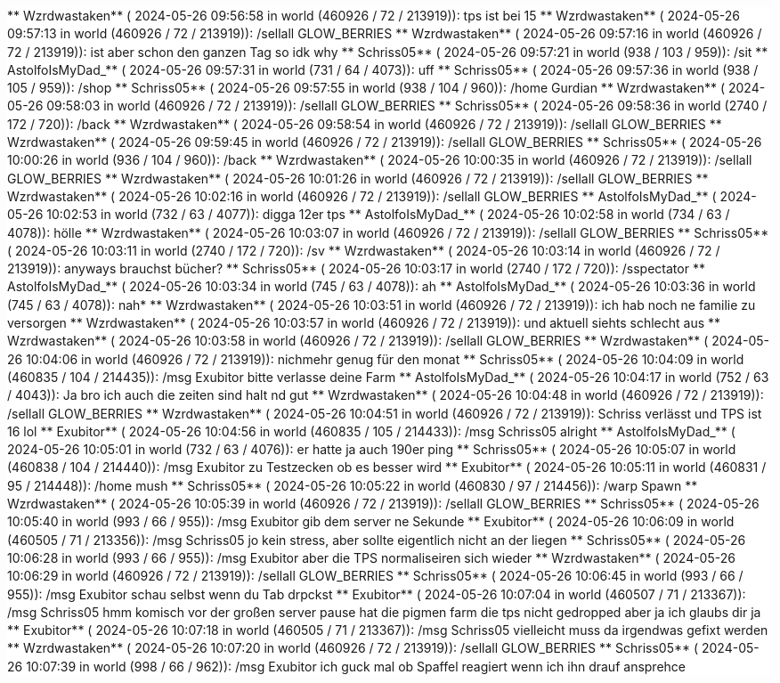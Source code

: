 ** Wzrdwastaken** ( 2024-05-26  09:56:58 in  world (460926 / 72 / 213919)): tps ist bei 15
** Wzrdwastaken** ( 2024-05-26  09:57:13 in  world (460926 / 72 / 213919)): /sellall GLOW_BERRIES
** Wzrdwastaken** ( 2024-05-26  09:57:16 in  world (460926 / 72 / 213919)): ist aber schon den ganzen Tag so idk why
** Schriss05** ( 2024-05-26  09:57:21 in  world (938 / 103 / 959)): /sit
** AstolfoIsMyDad_** ( 2024-05-26  09:57:31 in  world (731 / 64 / 4073)): uff
** Schriss05** ( 2024-05-26  09:57:36 in  world (938 / 105 / 959)): /shop
** Schriss05** ( 2024-05-26  09:57:55 in  world (938 / 104 / 960)): /home Gurdian
** Wzrdwastaken** ( 2024-05-26  09:58:03 in  world (460926 / 72 / 213919)): /sellall GLOW_BERRIES
** Schriss05** ( 2024-05-26  09:58:36 in  world (2740 / 172 / 720)): /back
** Wzrdwastaken** ( 2024-05-26  09:58:54 in  world (460926 / 72 / 213919)): /sellall GLOW_BERRIES
** Wzrdwastaken** ( 2024-05-26  09:59:45 in  world (460926 / 72 / 213919)): /sellall GLOW_BERRIES
** Schriss05** ( 2024-05-26  10:00:26 in  world (936 / 104 / 960)): /back
** Wzrdwastaken** ( 2024-05-26  10:00:35 in  world (460926 / 72 / 213919)): /sellall GLOW_BERRIES
** Wzrdwastaken** ( 2024-05-26  10:01:26 in  world (460926 / 72 / 213919)): /sellall GLOW_BERRIES
** Wzrdwastaken** ( 2024-05-26  10:02:16 in  world (460926 / 72 / 213919)): /sellall GLOW_BERRIES
** AstolfoIsMyDad_** ( 2024-05-26  10:02:53 in  world (732 / 63 / 4077)): digga 12er tps
** AstolfoIsMyDad_** ( 2024-05-26  10:02:58 in  world (734 / 63 / 4078)): hölle
** Wzrdwastaken** ( 2024-05-26  10:03:07 in  world (460926 / 72 / 213919)): /sellall GLOW_BERRIES
** Schriss05** ( 2024-05-26  10:03:11 in  world (2740 / 172 / 720)): /sv
** Wzrdwastaken** ( 2024-05-26  10:03:14 in  world (460926 / 72 / 213919)): anyways brauchst bücher?
** Schriss05** ( 2024-05-26  10:03:17 in  world (2740 / 172 / 720)): /sspectator
** AstolfoIsMyDad_** ( 2024-05-26  10:03:34 in  world (745 / 63 / 4078)): ah
** AstolfoIsMyDad_** ( 2024-05-26  10:03:36 in  world (745 / 63 / 4078)): nah*
** Wzrdwastaken** ( 2024-05-26  10:03:51 in  world (460926 / 72 / 213919)): ich hab noch ne familie zu versorgen
** Wzrdwastaken** ( 2024-05-26  10:03:57 in  world (460926 / 72 / 213919)): und aktuell siehts schlecht aus
** Wzrdwastaken** ( 2024-05-26  10:03:58 in  world (460926 / 72 / 213919)): /sellall GLOW_BERRIES
** Wzrdwastaken** ( 2024-05-26  10:04:06 in  world (460926 / 72 / 213919)): nichmehr genug für den monat
** Schriss05** ( 2024-05-26  10:04:09 in  world (460835 / 104 / 214435)): /msg Exubitor bitte verlasse deine Farm
** AstolfoIsMyDad_** ( 2024-05-26  10:04:17 in  world (752 / 63 / 4043)): Ja bro ich auch die zeiten sind halt nd gut
** Wzrdwastaken** ( 2024-05-26  10:04:48 in  world (460926 / 72 / 213919)): /sellall GLOW_BERRIES
** Wzrdwastaken** ( 2024-05-26  10:04:51 in  world (460926 / 72 / 213919)): Schriss verlässt und TPS ist 16 lol
** Exubitor** ( 2024-05-26  10:04:56 in  world (460835 / 105 / 214433)): /msg Schriss05 alright
** AstolfoIsMyDad_** ( 2024-05-26  10:05:01 in  world (732 / 63 / 4076)): er hatte ja auch 190er ping
** Schriss05** ( 2024-05-26  10:05:07 in  world (460838 / 104 / 214440)): /msg Exubitor zu Testzecken ob es besser wird
** Exubitor** ( 2024-05-26  10:05:11 in  world (460831 / 95 / 214448)): /home mush
** Schriss05** ( 2024-05-26  10:05:22 in  world (460830 / 97 / 214456)): /warp Spawn
** Wzrdwastaken** ( 2024-05-26  10:05:39 in  world (460926 / 72 / 213919)): /sellall GLOW_BERRIES
** Schriss05** ( 2024-05-26  10:05:40 in  world (993 / 66 / 955)): /msg Exubitor gib dem server ne Sekunde
** Exubitor** ( 2024-05-26  10:06:09 in  world (460505 / 71 / 213356)): /msg Schriss05 jo kein stress, aber sollte eigentlich nicht an der liegen
** Schriss05** ( 2024-05-26  10:06:28 in  world (993 / 66 / 955)): /msg Exubitor aber die TPS normaliseiren sich wieder
** Wzrdwastaken** ( 2024-05-26  10:06:29 in  world (460926 / 72 / 213919)): /sellall GLOW_BERRIES
** Schriss05** ( 2024-05-26  10:06:45 in  world (993 / 66 / 955)): /msg Exubitor schau selbst wenn du Tab drpckst
** Exubitor** ( 2024-05-26  10:07:04 in  world (460507 / 71 / 213367)): /msg Schriss05 hmm komisch vor der großen server pause hat die pigmen farm die tps nicht gedropped aber ja ich glaubs dir ja
** Exubitor** ( 2024-05-26  10:07:18 in  world (460505 / 71 / 213367)): /msg Schriss05 vielleicht muss da irgendwas gefixt werden
** Wzrdwastaken** ( 2024-05-26  10:07:20 in  world (460926 / 72 / 213919)): /sellall GLOW_BERRIES
** Schriss05** ( 2024-05-26  10:07:39 in  world (998 / 66 / 962)): /msg Exubitor ich guck mal ob Spaffel reagiert wenn ich ihn drauf ansprehce